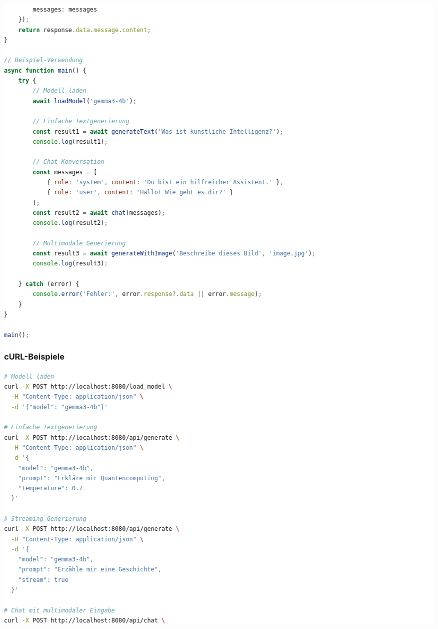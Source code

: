 ```javascript
        messages: messages
    });
    return response.data.message.content;
}

// Beispiel-Verwendung
async function main() {
    try {
        // Modell laden
        await loadModel('gemma3-4b');
        
        // Einfache Textgenerierung
        const result1 = await generateText('Was ist künstliche Intelligenz?');
        console.log(result1);
        
        // Chat-Konversation
        const messages = [
            { role: 'system', content: 'Du bist ein hilfreicher Assistent.' },
            { role: 'user', content: 'Hallo! Wie geht es dir?' }
        ];
        const result2 = await chat(messages);
        console.log(result2);
        
        // Multimodale Generierung
        const result3 = await generateWithImage('Beschreibe dieses Bild', 'image.jpg');
        console.log(result3);
        
    } catch (error) {
        console.error('Fehler:', error.response?.data || error.message);
    }
}

main();
```

### cURL-Beispiele

```bash
# Modell laden
curl -X POST http://localhost:8080/load_model \
  -H "Content-Type: application/json" \
  -d '{"model": "gemma3-4b"}'

# Einfache Textgenerierung
curl -X POST http://localhost:8080/api/generate \
  -H "Content-Type: application/json" \
  -d '{
    "model": "gemma3-4b",
    "prompt": "Erkläre mir Quantencomputing",
    "temperature": 0.7
  }'

# Streaming-Generierung
curl -X POST http://localhost:8080/api/generate \
  -H "Content-Type: application/json" \
  -d '{
    "model": "gemma3-4b",
    "prompt": "Erzähle mir eine Geschichte",
    "stream": true
  }'

# Chat mit multimodaler Eingabe
curl -X POST http://localhost:8080/api/chat \
```
